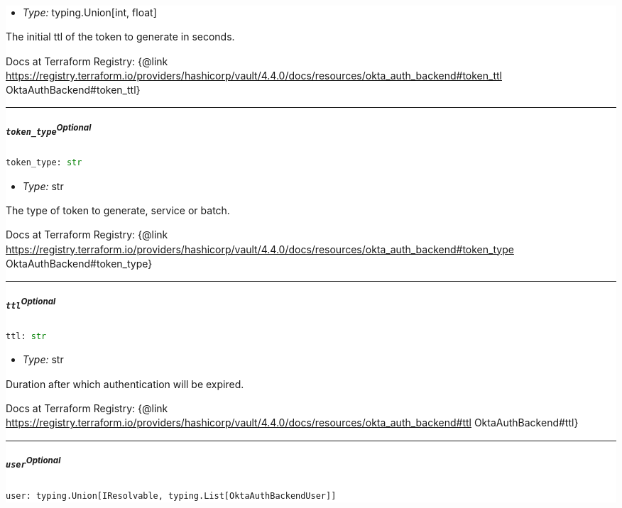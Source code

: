 - *Type:* typing.Union[int, float]

The initial ttl of the token to generate in seconds.

Docs at Terraform Registry: {@link https://registry.terraform.io/providers/hashicorp/vault/4.4.0/docs/resources/okta_auth_backend#token_ttl OktaAuthBackend#token_ttl}

---

##### `token_type`<sup>Optional</sup> <a name="token_type" id="@cdktf/provider-vault.oktaAuthBackend.OktaAuthBackendConfig.property.tokenType"></a>

```python
token_type: str
```

- *Type:* str

The type of token to generate, service or batch.

Docs at Terraform Registry: {@link https://registry.terraform.io/providers/hashicorp/vault/4.4.0/docs/resources/okta_auth_backend#token_type OktaAuthBackend#token_type}

---

##### `ttl`<sup>Optional</sup> <a name="ttl" id="@cdktf/provider-vault.oktaAuthBackend.OktaAuthBackendConfig.property.ttl"></a>

```python
ttl: str
```

- *Type:* str

Duration after which authentication will be expired.

Docs at Terraform Registry: {@link https://registry.terraform.io/providers/hashicorp/vault/4.4.0/docs/resources/okta_auth_backend#ttl OktaAuthBackend#ttl}

---

##### `user`<sup>Optional</sup> <a name="user" id="@cdktf/provider-vault.oktaAuthBackend.OktaAuthBackendConfig.property.user"></a>

```python
user: typing.Union[IResolvable, typing.List[OktaAuthBackendUser]]
```

